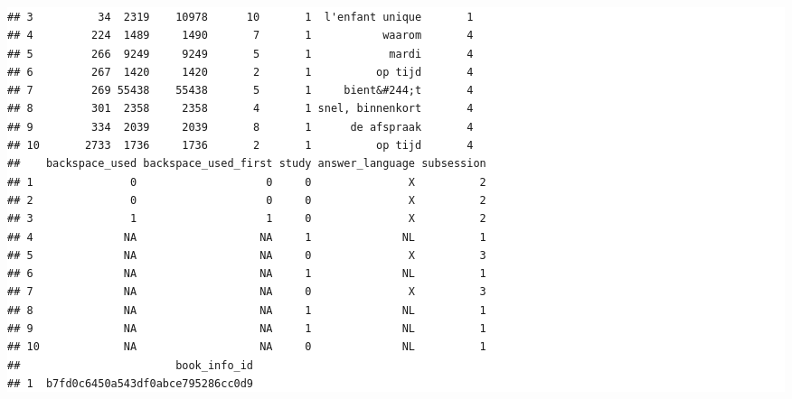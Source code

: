     ## 3          34  2319    10978      10       1  l'enfant unique       1
    ## 4         224  1489     1490       7       1           waarom       4
    ## 5         266  9249     9249       5       1            mardi       4
    ## 6         267  1420     1420       2       1          op tijd       4
    ## 7         269 55438    55438       5       1     bient&#244;t       4
    ## 8         301  2358     2358       4       1 snel, binnenkort       4
    ## 9         334  2039     2039       8       1      de afspraak       4
    ## 10       2733  1736     1736       2       1          op tijd       4
    ##    backspace_used backspace_used_first study answer_language subsession
    ## 1               0                    0     0               X          2
    ## 2               0                    0     0               X          2
    ## 3               1                    1     0               X          2
    ## 4              NA                   NA     1              NL          1
    ## 5              NA                   NA     0               X          3
    ## 6              NA                   NA     1              NL          1
    ## 7              NA                   NA     0               X          3
    ## 8              NA                   NA     1              NL          1
    ## 9              NA                   NA     1              NL          1
    ## 10             NA                   NA     0              NL          1
    ##                        book_info_id
    ## 1  b7fd0c6450a543df0abce795286cc0d9